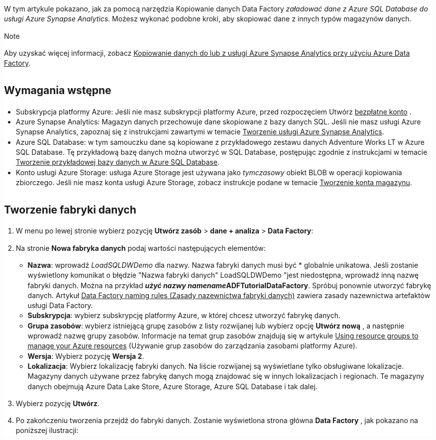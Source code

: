 W tym artykule pokazano, jak za pomocą narzędzia Kopiowanie danych Data Factory _załadować dane z Azure SQL Database do usługi Azure Synapse Analytics_. Możesz wykonać podobne kroki, aby skopiować dane z innych typów magazynów danych.

> [!NOTE]
> Aby uzyskać więcej informacji, zobacz [Kopiowanie danych do lub z usługi Azure Synapse Analytics przy użyciu Azure Data Factory](connector-azure-sql-data-warehouse.md).

## <a name="prerequisites"></a>Wymagania wstępne

* Subskrypcja platformy Azure: Jeśli nie masz subskrypcji platformy Azure, przed rozpoczęciem Utwórz [bezpłatne konto](https://azure.microsoft.com/free/) .
* Azure Synapse Analytics: Magazyn danych przechowuje dane skopiowane z bazy danych SQL. Jeśli nie masz usługi Azure Synapse Analytics, zapoznaj się z instrukcjami zawartymi w temacie [Tworzenie usługi Azure Synapse Analytics](../synapse-analytics/sql-data-warehouse/load-data-from-azure-blob-storage-using-copy.md).
* Azure SQL Database: w tym samouczku dane są kopiowane z przykładowego zestawu danych Adventure Works LT w Azure SQL Database. Tę przykładową bazę danych można utworzyć w SQL Database, postępując zgodnie z instrukcjami w temacie [Tworzenie przykładowej bazy danych w Azure SQL Database](../azure-sql/database/single-database-create-quickstart.md).
* Konto usługi Azure Storage: usługa Azure Storage jest używana jako _tymczasowy_ obiekt BLOB w operacji kopiowania zbiorczego. Jeśli nie masz konta usługi Azure Storage, zobacz instrukcje podane w temacie [Tworzenie konta magazynu](../storage/common/storage-account-create.md).

## <a name="create-a-data-factory"></a>Tworzenie fabryki danych

1. W menu po lewej stronie wybierz pozycję **Utwórz zasób**  >  **dane + analiza**  >  **Data Factory**:

2. Na stronie **Nowa fabryka danych** podaj wartości następujących elementów:

    * **Nazwa**: wprowadź *LoadSQLDWDemo* dla nazwy. Nazwa fabryki danych musi być * globalnie unikatowa. Jeśli zostanie wyświetlony komunikat o błędzie "Nazwa fabryki danych" LoadSQLDWDemo "jest niedostępna, wprowadź inną nazwę fabryki danych. Można na przykład _**użyć nazwy namename**_**ADFTutorialDataFactory**. Spróbuj ponownie utworzyć fabrykę danych. Artykuł [Data Factory naming rules (Zasady nazewnictwa fabryki danych)](naming-rules.md) zawiera zasady nazewnictwa artefaktów usługi Data Factory.
    * **Subskrypcja**: wybierz subskrypcję platformy Azure, w której chcesz utworzyć fabrykę danych. 
    * **Grupa zasobów**: wybierz istniejącą grupę zasobów z listy rozwijanej lub wybierz opcję **Utwórz nową** , a następnie wprowadź nazwę grupy zasobów. Informacje na temat grup zasobów znajdują się w artykule [Using resource groups to manage your Azure resources](../azure-resource-manager/management/overview.md) (Używanie grup zasobów do zarządzania zasobami platformy Azure).  
    * **Wersja**: Wybierz pozycję **Wersja 2**.
    * **Lokalizacja**: Wybierz lokalizację fabryki danych. Na liście rozwijanej są wyświetlane tylko obsługiwane lokalizacje. Magazyny danych używane przez fabrykę danych mogą znajdować się w innych lokalizacjach i regionach. Te magazyny danych obejmują Azure Data Lake Store, Azure Storage, Azure SQL Database i tak dalej.

3. Wybierz pozycję **Utwórz**.
4. Po zakończeniu tworzenia przejdź do fabryki danych. Zostanie wyświetlona strona główna **Data Factory** , jak pokazano na poniższej ilustracji:
